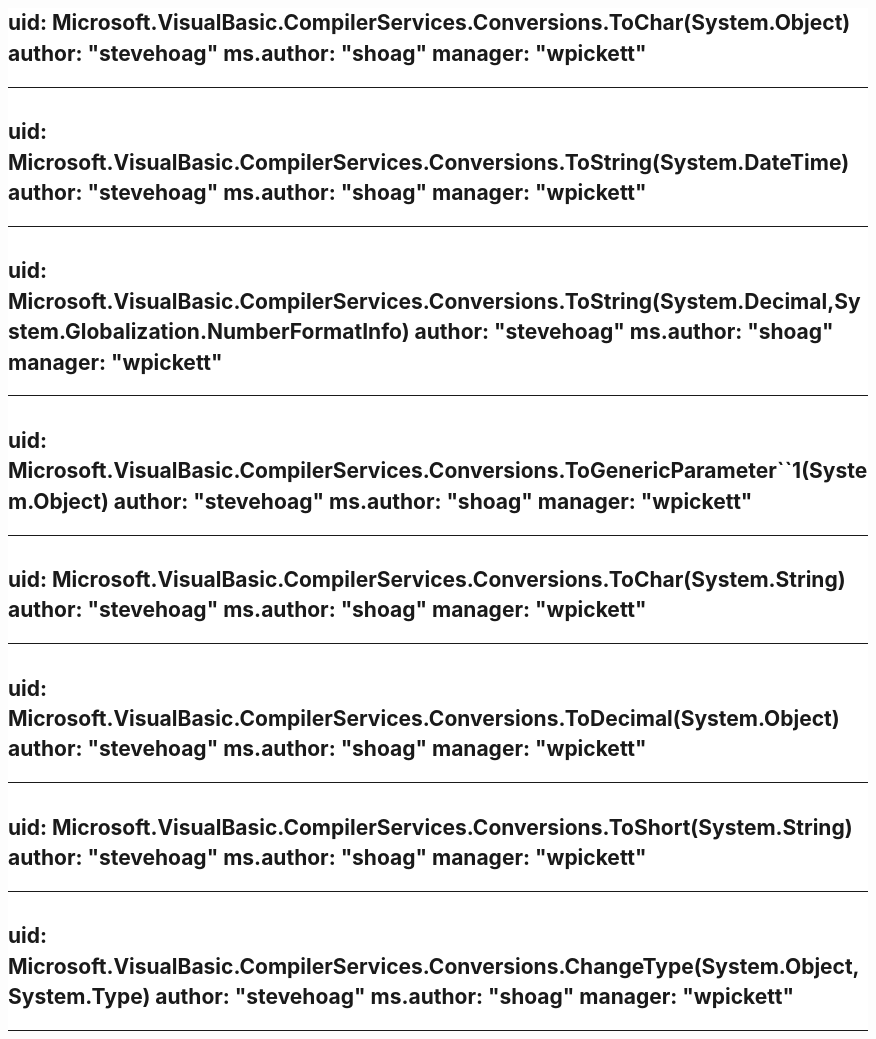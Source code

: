 uid: Microsoft.VisualBasic.CompilerServices.Conversions.ToChar(System.Object)
author: "stevehoag"
ms.author: "shoag"
manager: "wpickett"
---

---
uid: Microsoft.VisualBasic.CompilerServices.Conversions.ToString(System.DateTime)
author: "stevehoag"
ms.author: "shoag"
manager: "wpickett"
---

---
uid: Microsoft.VisualBasic.CompilerServices.Conversions.ToString(System.Decimal,System.Globalization.NumberFormatInfo)
author: "stevehoag"
ms.author: "shoag"
manager: "wpickett"
---

---
uid: Microsoft.VisualBasic.CompilerServices.Conversions.ToGenericParameter``1(System.Object)
author: "stevehoag"
ms.author: "shoag"
manager: "wpickett"
---

---
uid: Microsoft.VisualBasic.CompilerServices.Conversions.ToChar(System.String)
author: "stevehoag"
ms.author: "shoag"
manager: "wpickett"
---

---
uid: Microsoft.VisualBasic.CompilerServices.Conversions.ToDecimal(System.Object)
author: "stevehoag"
ms.author: "shoag"
manager: "wpickett"
---

---
uid: Microsoft.VisualBasic.CompilerServices.Conversions.ToShort(System.String)
author: "stevehoag"
ms.author: "shoag"
manager: "wpickett"
---

---
uid: Microsoft.VisualBasic.CompilerServices.Conversions.ChangeType(System.Object,System.Type)
author: "stevehoag"
ms.author: "shoag"
manager: "wpickett"
---

---